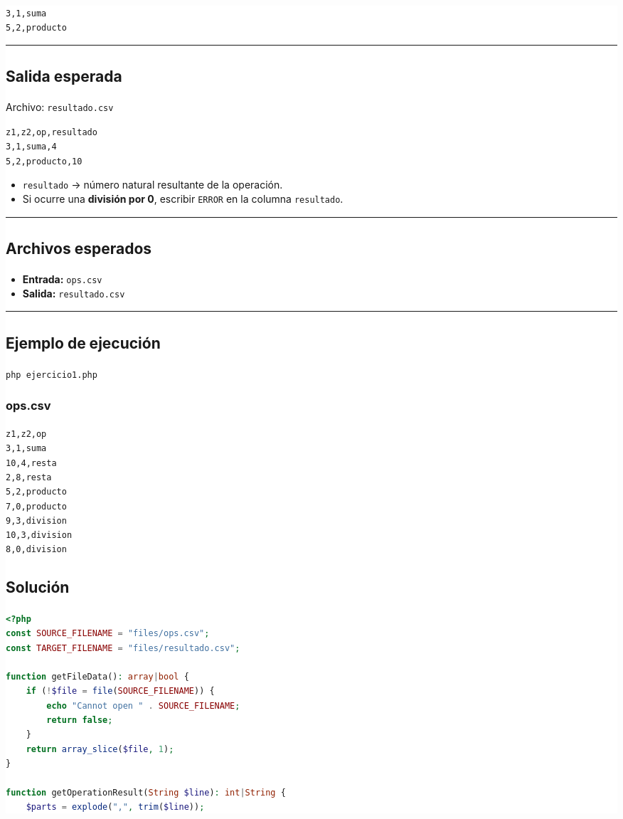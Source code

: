 ```csv
3,1,suma
5,2,producto
```

---

## Salida esperada

Archivo: `resultado.csv`

```csv
z1,z2,op,resultado
3,1,suma,4
5,2,producto,10
```

- `resultado` → número natural resultante de la operación.  
- Si ocurre una **división por 0**, escribir `ERROR` en la columna `resultado`.

---

## Archivos esperados

- **Entrada:** `ops.csv`  
- **Salida:** `resultado.csv`  

---

## Ejemplo de ejecución

```bash
php ejercicio1.php
```

### ops.csv

```code
z1,z2,op
3,1,suma
10,4,resta
2,8,resta
5,2,producto
7,0,producto
9,3,division
10,3,division
8,0,division
```

## Solución

```php
<?php
const SOURCE_FILENAME = "files/ops.csv";
const TARGET_FILENAME = "files/resultado.csv";

function getFileData(): array|bool {
    if (!$file = file(SOURCE_FILENAME)) {
        echo "Cannot open " . SOURCE_FILENAME;
        return false;
    }
    return array_slice($file, 1);
}

function getOperationResult(String $line): int|String {
    $parts = explode(",", trim($line));
```
